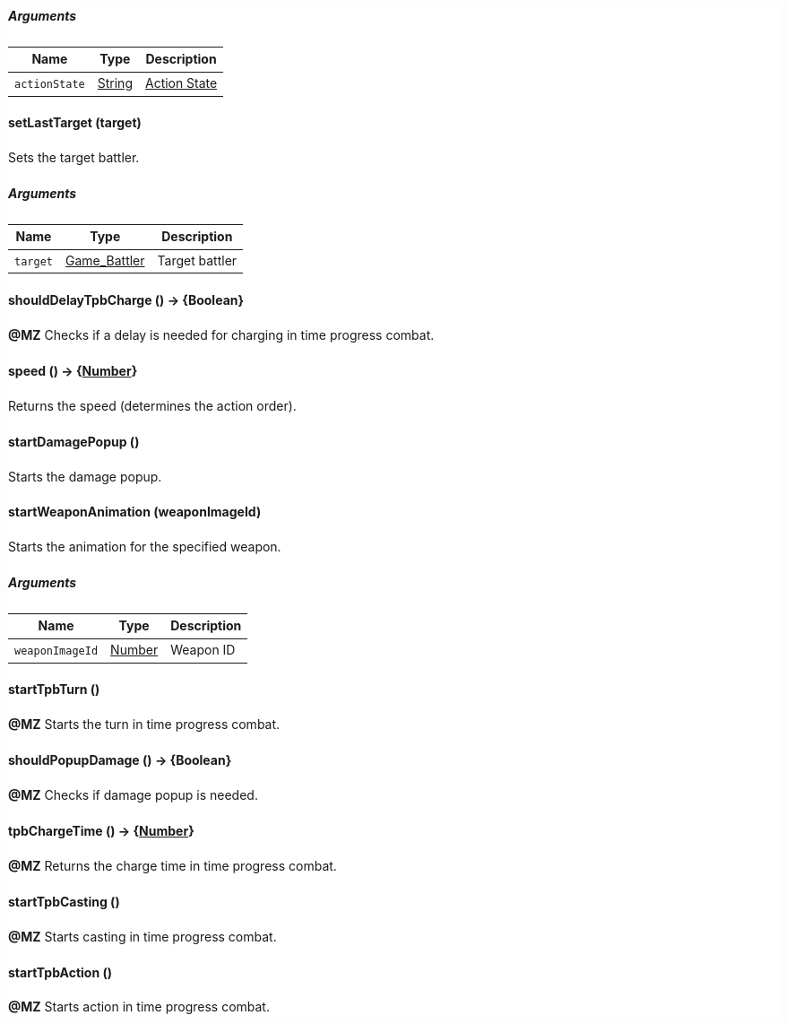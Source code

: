 ##### Arguments

| Name         | Type               | Description                     |
| ------------ | ------------------| ------------------------------- |
| `actionState`| [String](String.md) | [Action State](Game_Battler.md#action-state) |


#### setLastTarget (target)
Sets the target battler.

##### Arguments

| Name   | Type               | Description            |
| ------ | ------------------| -----------------------|
| `target`| [Game_Battler](Game_Battler.md) | Target battler       |


#### shouldDelayTpbCharge () → {Boolean}
**@MZ** Checks if a delay is needed for charging in time progress combat.


#### speed () → {[Number](Number.md)}
Returns the speed (determines the action order).


#### startDamagePopup ()
Starts the damage popup.


#### startWeaponAnimation (weaponImageId)
Starts the animation for the specified weapon.

##### Arguments

| Name         | Type               | Description            |
| ------------ | ------------------| -----------------------|
| `weaponImageId` | [Number](Number.md) | Weapon ID            |


#### startTpbTurn ()
**@MZ** Starts the turn in time progress combat.


#### shouldPopupDamage () → {Boolean}
**@MZ** Checks if damage popup is needed.


#### tpbChargeTime () → {[Number](Number.md)}
**@MZ** Returns the charge time in time progress combat.


#### startTpbCasting ()
**@MZ** Starts casting in time progress combat.


#### startTpbAction ()
**@MZ** Starts action in time progress combat.
